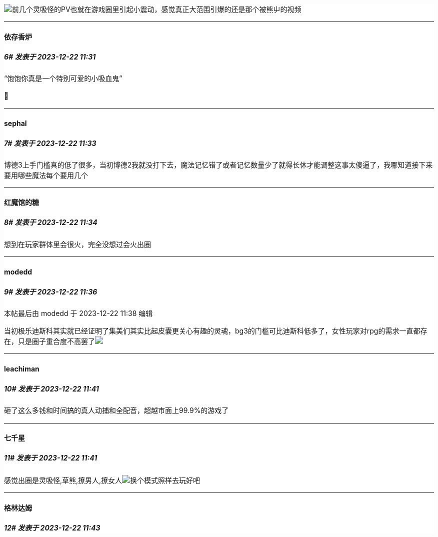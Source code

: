 <img src="https://static.saraba1st.com/image/smiley/face2017/009.gif" referrerpolicy="no-referrer">前几个灵吸怪的PV也就在游戏圈里引起小震动，感觉真正大范围引爆的还是那个被熊屮的视频

*****

####  依存香炉  
##### 6#       发表于 2023-12-22 11:31

“饱饱你真是一个特别可爱的小吸血鬼”

🤮

*****

####  sephal  
##### 7#       发表于 2023-12-22 11:33

博德3上手门槛真的低了很多，当初博德2我就没打下去，魔法记忆错了或者记忆数量少了就得长休才能调整这事太傻逼了，我哪知道接下来要用哪些魔法每个要用几个

*****

####  红魔馆的糖  
##### 8#       发表于 2023-12-22 11:34

想到在玩家群体里会很火，完全没想过会火出圈

*****

####  modedd  
##### 9#       发表于 2023-12-22 11:36

 本帖最后由 modedd 于 2023-12-22 11:38 编辑 

当初极乐迪斯科其实就已经证明了集美们其实比起皮囊更关心有趣的灵魂，bg3的门槛可比迪斯科低多了，女性玩家对rpg的需求一直都存在，只是圈子重合度不高罢了<img src="https://static.saraba1st.com/image/smiley/face2017/067.png" referrerpolicy="no-referrer">

*****

####  leachiman  
##### 10#       发表于 2023-12-22 11:41

砸了这么多钱和时间搞的真人动捕和全配音，超越市面上99.9%的游戏了

*****

####  七千星  
##### 11#       发表于 2023-12-22 11:41

感觉出圈是灵吸怪,草熊,撩男人,撩女人<img src="https://static.saraba1st.com/image/smiley/face2017/037.png" referrerpolicy="no-referrer">换个模式照样去玩好吧

*****

####  格林达姆  
##### 12#       发表于 2023-12-22 11:43
